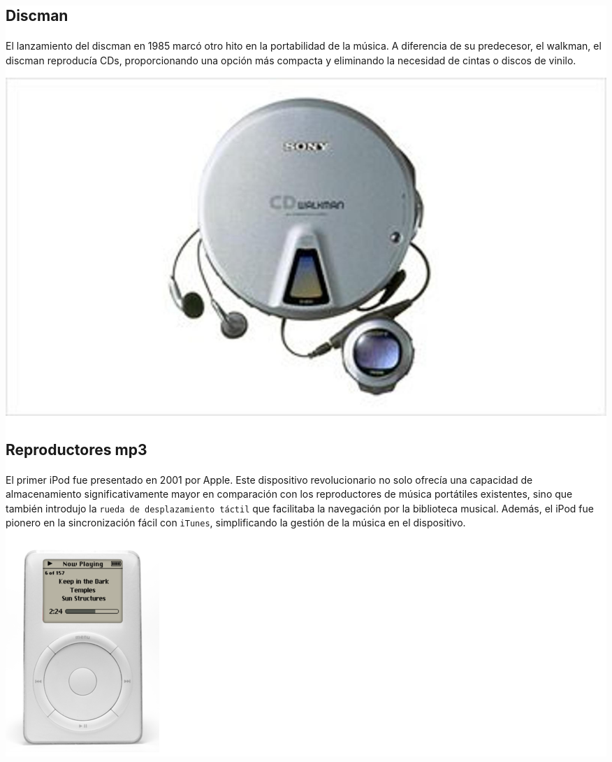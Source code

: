 ## Discman

El lanzamiento del discman en 1985 marcó otro hito en la portabilidad de la música. A diferencia de su predecesor, el walkman, el discman reproducía CDs, proporcionando una opción más compacta y eliminando la necesidad de cintas o discos de vinilo.

<img src="media/image26.jpg" id="image26">

## Reproductores mp3

El primer iPod fue presentado en 2001 por Apple. Este dispositivo revolucionario no solo ofrecía una capacidad de almacenamiento significativamente mayor en comparación con los reproductores de música portátiles existentes, sino que también introdujo la ``rueda de desplazamiento táctil`` que facilitaba la navegación por la biblioteca musical. Además, el iPod fue pionero en la sincronización fácil con ``iTunes``, simplificando la gestión de la música en el dispositivo.

<img src="media/image27.png" id="image27">
